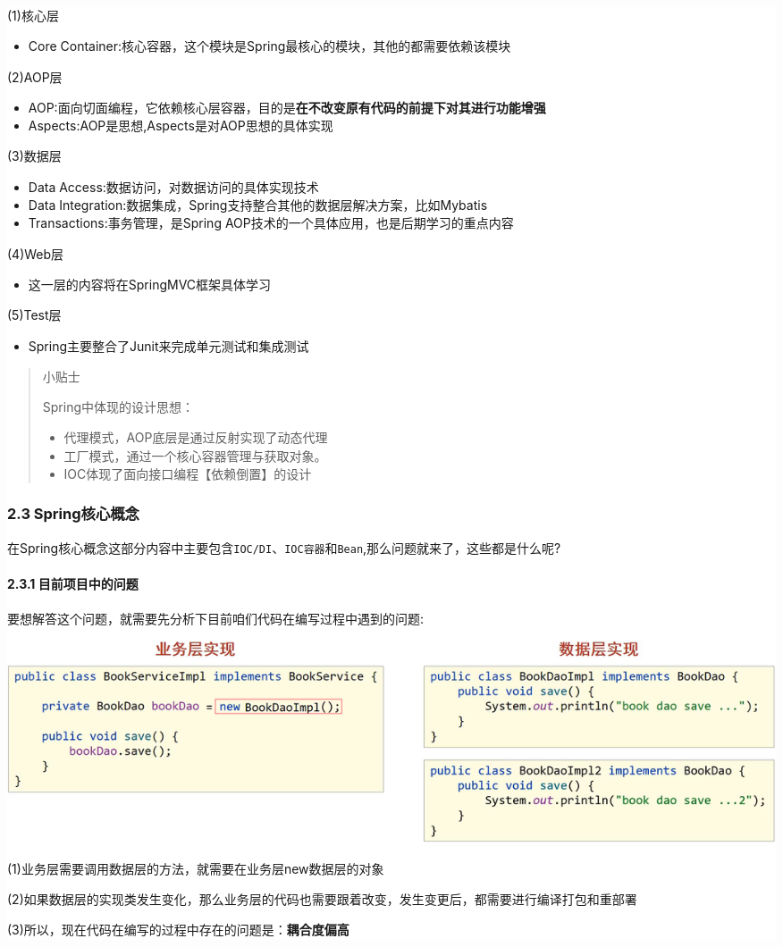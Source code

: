   (1)核心层

  * Core Container:核心容器，这个模块是Spring最核心的模块，其他的都需要依赖该模块

  (2)AOP层

  * AOP:面向切面编程，它依赖核心层容器，目的是**在不改变原有代码的前提下对其进行功能增强**
  * Aspects:AOP是思想,Aspects是对AOP思想的具体实现

  (3)数据层

  * Data Access:数据访问，对数据访问的具体实现技术
  * Data Integration:数据集成，Spring支持整合其他的数据层解决方案，比如Mybatis
  * Transactions:事务管理，是Spring AOP技术的一个具体应用，也是后期学习的重点内容

  (4)Web层

  * 这一层的内容将在SpringMVC框架具体学习

  (5)Test层

  * Spring主要整合了Junit来完成单元测试和集成测试

> 小贴士
>
> Spring中体现的设计思想：
>
> - 代理模式，AOP底层是通过反射实现了动态代理
> - 工厂模式，通过一个核心容器管理与获取对象。
> - IOC体现了面向接口编程【依赖倒置】的设计

### 2.3 Spring核心概念

在Spring核心概念这部分内容中主要包含`IOC/DI`、`IOC容器`和`Bean`,那么问题就来了，这些都是什么呢?

#### 2.3.1 目前项目中的问题

要想解答这个问题，就需要先分析下目前咱们代码在编写过程中遇到的问题:

![1629723232339](Spring框架_01_之IOC与DI/1629723232339.png)

(1)业务层需要调用数据层的方法，就需要在业务层new数据层的对象

(2)如果数据层的实现类发生变化，那么业务层的代码也需要跟着改变，发生变更后，都需要进行编译打包和重部署

(3)所以，现在代码在编写的过程中存在的问题是：**耦合度偏高**
